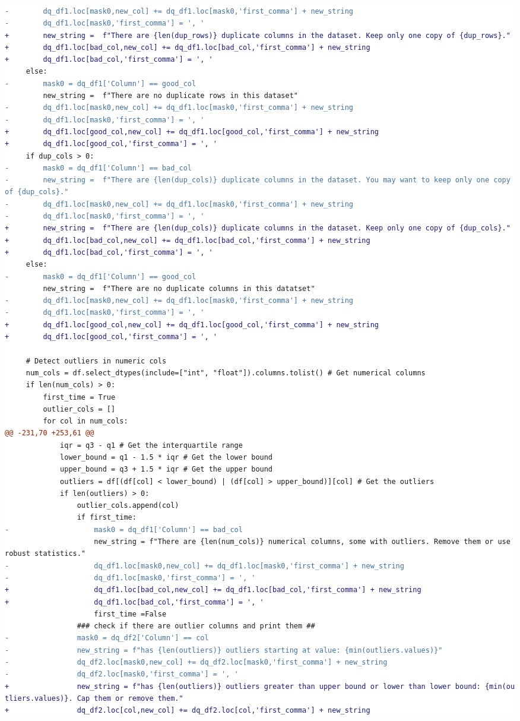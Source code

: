 ```diff
-        dq_df1.loc[mask0,new_col] += dq_df1.loc[mask0,'first_comma'] + new_string
-        dq_df1.loc[mask0,'first_comma'] = ', '
+        new_string =  f"There are {len(dup_rows)} duplicate columns in the dataset. Keep only one copy of {dup_rows}."
+        dq_df1.loc[bad_col,new_col] += dq_df1.loc[bad_col,'first_comma'] + new_string
+        dq_df1.loc[bad_col,'first_comma'] = ', '
     else:
-        mask0 = dq_df1['Column'] == good_col
         new_string =  f"There are no duplicate rows in this dataset"
-        dq_df1.loc[mask0,new_col] += dq_df1.loc[mask0,'first_comma'] + new_string
-        dq_df1.loc[mask0,'first_comma'] = ', '
+        dq_df1.loc[good_col,new_col] += dq_df1.loc[good_col,'first_comma'] + new_string
+        dq_df1.loc[good_col,'first_comma'] = ', '
     if dup_cols > 0:
-        mask0 = dq_df1['Column'] == bad_col
-        new_string =  f"There are {len(dup_cols)} duplicate columns in the dataset. You may want to keep only one copy of {dup_cols}."
-        dq_df1.loc[mask0,new_col] += dq_df1.loc[mask0,'first_comma'] + new_string
-        dq_df1.loc[mask0,'first_comma'] = ', '
+        new_string =  f"There are {len(dup_cols)} duplicate columns in the dataset. Keep only one copy of {dup_cols}."
+        dq_df1.loc[bad_col,new_col] += dq_df1.loc[bad_col,'first_comma'] + new_string
+        dq_df1.loc[bad_col,'first_comma'] = ', '
     else:
-        mask0 = dq_df1['Column'] == good_col
         new_string =  f"There are no duplicate columns in this datatset"
-        dq_df1.loc[mask0,new_col] += dq_df1.loc[mask0,'first_comma'] + new_string
-        dq_df1.loc[mask0,'first_comma'] = ', '
+        dq_df1.loc[good_col,new_col] += dq_df1.loc[good_col,'first_comma'] + new_string
+        dq_df1.loc[good_col,'first_comma'] = ', '
 
     # Detect outliers in numeric cols
     num_cols = df.select_dtypes(include=["int", "float"]).columns.tolist() # Get numerical columns
     if len(num_cols) > 0:
         first_time = True
         outlier_cols = []
         for col in num_cols:
@@ -231,70 +253,61 @@
             iqr = q3 - q1 # Get the interquartile range
             lower_bound = q1 - 1.5 * iqr # Get the lower bound
             upper_bound = q3 + 1.5 * iqr # Get the upper bound
             outliers = df[(df[col] < lower_bound) | (df[col] > upper_bound)][col] # Get the outliers
             if len(outliers) > 0:
                 outlier_cols.append(col)
                 if first_time:
-                    mask0 = dq_df1['Column'] == bad_col
                     new_string = f"There are {len(num_cols)} numerical columns, some with outliers. Remove them or use robust statistics."
-                    dq_df1.loc[mask0,new_col] += dq_df1.loc[mask0,'first_comma'] + new_string
-                    dq_df1.loc[mask0,'first_comma'] = ', '
+                    dq_df1.loc[bad_col,new_col] += dq_df1.loc[bad_col,'first_comma'] + new_string
+                    dq_df1.loc[bad_col,'first_comma'] = ', '
                     first_time =False
                 ### check if there are outlier columns and print them ##
-                mask0 = dq_df2['Column'] == col
-                new_string = f"has {len(outliers)} outliers starting at value: {min(outliers.values)}"
-                dq_df2.loc[mask0,new_col] += dq_df2.loc[mask0,'first_comma'] + new_string
-                dq_df2.loc[mask0,'first_comma'] = ', '
+                new_string = f"has {len(outliers)} outliers greater than upper bound or lower than lower bound: {min(outliers.values)}. Cap them or remove them."
+                dq_df2.loc[col,new_col] += dq_df2.loc[col,'first_comma'] + new_string
```